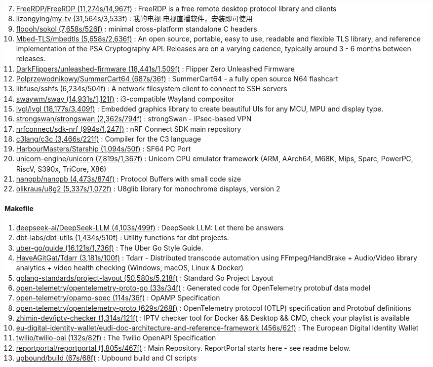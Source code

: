 7. [FreeRDP/FreeRDP (11,274s/14,967f)](https://github.com/FreeRDP/FreeRDP) : FreeRDP is a free remote desktop protocol library and clients
8. [lizongying/my-tv (31,564s/3,533f)](https://github.com/lizongying/my-tv) : 我的电视 电视直播软件，安装即可使用
9. [floooh/sokol (7,658s/526f)](https://github.com/floooh/sokol) : minimal cross-platform standalone C headers
10. [Mbed-TLS/mbedtls (5,658s/2,636f)](https://github.com/Mbed-TLS/mbedtls) : An open source, portable, easy to use, readable and flexible TLS library, and reference implementation of the PSA Cryptography API. Releases are on a varying cadence, typically around 3 - 6 months between releases.
11. [DarkFlippers/unleashed-firmware (18,441s/1,509f)](https://github.com/DarkFlippers/unleashed-firmware) : Flipper Zero Unleashed Firmware
12. [Polprzewodnikowy/SummerCart64 (687s/36f)](https://github.com/Polprzewodnikowy/SummerCart64) : SummerCart64 - a fully open source N64 flashcart
13. [libfuse/sshfs (6,234s/504f)](https://github.com/libfuse/sshfs) : A network filesystem client to connect to SSH servers
14. [swaywm/sway (14,931s/1,121f)](https://github.com/swaywm/sway) : i3-compatible Wayland compositor
15. [lvgl/lvgl (18,177s/3,409f)](https://github.com/lvgl/lvgl) : Embedded graphics library to create beautiful UIs for any MCU, MPU and display type.
16. [strongswan/strongswan (2,362s/794f)](https://github.com/strongswan/strongswan) : strongSwan - IPsec-based VPN
17. [nrfconnect/sdk-nrf (994s/1,247f)](https://github.com/nrfconnect/sdk-nrf) : nRF Connect SDK main repository
18. [c3lang/c3c (3,466s/221f)](https://github.com/c3lang/c3c) : Compiler for the C3 language
19. [HarbourMasters/Starship (1,094s/50f)](https://github.com/HarbourMasters/Starship) : SF64 PC Port
20. [unicorn-engine/unicorn (7,819s/1,367f)](https://github.com/unicorn-engine/unicorn) : Unicorn CPU emulator framework (ARM, AArch64, M68K, Mips, Sparc, PowerPC, RiscV, S390x, TriCore, X86)
21. [nanopb/nanopb (4,473s/874f)](https://github.com/nanopb/nanopb) : Protocol Buffers with small code size
22. [olikraus/u8g2 (5,337s/1,072f)](https://github.com/olikraus/u8g2) : U8glib library for monochrome displays, version 2

#### Makefile
1. [deepseek-ai/DeepSeek-LLM (4,103s/499f)](https://github.com/deepseek-ai/DeepSeek-LLM) : DeepSeek LLM: Let there be answers
2. [dbt-labs/dbt-utils (1,434s/510f)](https://github.com/dbt-labs/dbt-utils) : Utility functions for dbt projects.
3. [uber-go/guide (16,121s/1,736f)](https://github.com/uber-go/guide) : The Uber Go Style Guide.
4. [HaveAGitGat/Tdarr (3,181s/100f)](https://github.com/HaveAGitGat/Tdarr) : Tdarr - Distributed transcode automation using FFmpeg/HandBrake + Audio/Video library analytics + video health checking (Windows, macOS, Linux & Docker)
5. [golang-standards/project-layout (50,580s/5,218f)](https://github.com/golang-standards/project-layout) : Standard Go Project Layout
6. [open-telemetry/opentelemetry-proto-go (33s/34f)](https://github.com/open-telemetry/opentelemetry-proto-go) : Generated code for OpenTelemetry protobuf data model
7. [open-telemetry/opamp-spec (114s/36f)](https://github.com/open-telemetry/opamp-spec) : OpAMP Specification
8. [open-telemetry/opentelemetry-proto (629s/268f)](https://github.com/open-telemetry/opentelemetry-proto) : OpenTelemetry protocol (OTLP) specification and Protobuf definitions
9. [zhimin-dev/iptv-checker (1,314s/121f)](https://github.com/zhimin-dev/iptv-checker) : IPTV checker tool for Docker && Desktop && CMD, check your playlist is available
10. [eu-digital-identity-wallet/eudi-doc-architecture-and-reference-framework (456s/62f)](https://github.com/eu-digital-identity-wallet/eudi-doc-architecture-and-reference-framework) : The European Digital Identity Wallet
11. [twilio/twilio-oai (132s/82f)](https://github.com/twilio/twilio-oai) : The Twilio OpenAPI Specification
12. [reportportal/reportportal (1,805s/467f)](https://github.com/reportportal/reportportal) : Main Repository. ReportPortal starts here - see readme below.
13. [upbound/build (67s/68f)](https://github.com/upbound/build) : Upbound build and CI scripts
